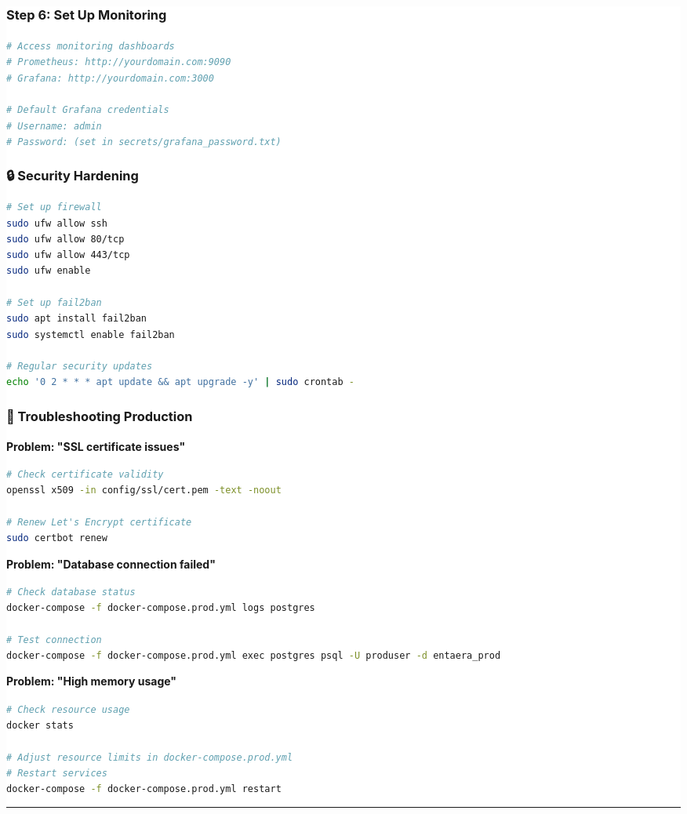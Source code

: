 ### Step 6: Set Up Monitoring
```bash
# Access monitoring dashboards
# Prometheus: http://yourdomain.com:9090
# Grafana: http://yourdomain.com:3000

# Default Grafana credentials
# Username: admin
# Password: (set in secrets/grafana_password.txt)
```

### 🔒 Security Hardening
```bash
# Set up firewall
sudo ufw allow ssh
sudo ufw allow 80/tcp
sudo ufw allow 443/tcp
sudo ufw enable

# Set up fail2ban
sudo apt install fail2ban
sudo systemctl enable fail2ban

# Regular security updates
echo '0 2 * * * apt update && apt upgrade -y' | sudo crontab -
```

### 🛑 Troubleshooting Production

**Problem: "SSL certificate issues"**
```bash
# Check certificate validity
openssl x509 -in config/ssl/cert.pem -text -noout

# Renew Let's Encrypt certificate
sudo certbot renew
```

**Problem: "Database connection failed"**
```bash
# Check database status
docker-compose -f docker-compose.prod.yml logs postgres

# Test connection
docker-compose -f docker-compose.prod.yml exec postgres psql -U produser -d entaera_prod
```

**Problem: "High memory usage"**
```bash
# Check resource usage
docker stats

# Adjust resource limits in docker-compose.prod.yml
# Restart services
docker-compose -f docker-compose.prod.yml restart
```

---
